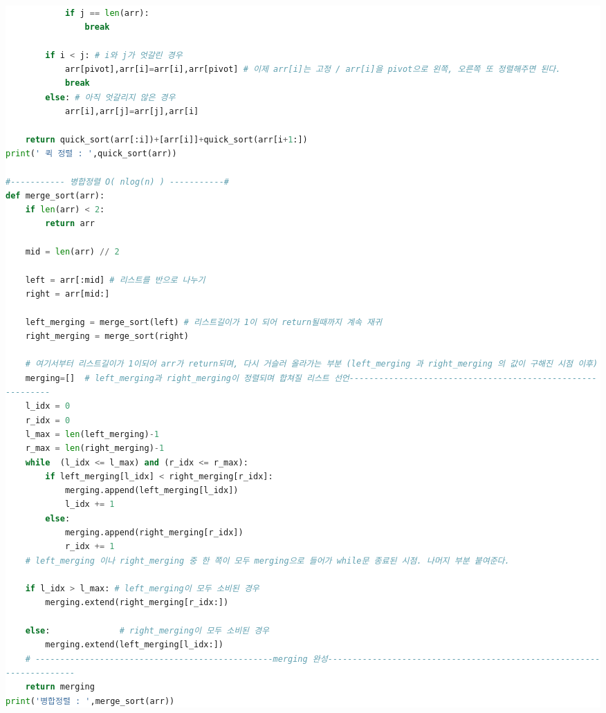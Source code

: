 ```python
            if j == len(arr):
                break
        
        if i < j: # i와 j가 엇갈린 경우
            arr[pivot],arr[i]=arr[i],arr[pivot] # 이제 arr[i]는 고정 / arr[i]을 pivot으로 왼쪽, 오른쪽 또 정렬해주면 된다.
            break
        else: # 아직 엇갈리지 않은 경우
            arr[i],arr[j]=arr[j],arr[i]

    return quick_sort(arr[:i])+[arr[i]]+quick_sort(arr[i+1:])
print(' 퀵 정렬 : ',quick_sort(arr))

#----------- 병합정렬 O( nlog(n) ) -----------#
def merge_sort(arr):
    if len(arr) < 2:
        return arr
    
    mid = len(arr) // 2

    left = arr[:mid] # 리스트를 반으로 나누기
    right = arr[mid:]

    left_merging = merge_sort(left) # 리스트길이가 1이 되어 return될때까지 계속 재귀
    right_merging = merge_sort(right)

    # 여기서부터 리스트길이가 1이되어 arr가 return되며, 다시 거슬러 올라가는 부분 (left_merging 과 right_merging 의 값이 구해진 시점 이후)
    merging=[]  # left_merging과 right_merging이 정렬되며 합쳐질 리스트 선언-----------------------------------------------------------
    l_idx = 0
    r_idx = 0
    l_max = len(left_merging)-1
    r_max = len(right_merging)-1
    while  (l_idx <= l_max) and (r_idx <= r_max):
        if left_merging[l_idx] < right_merging[r_idx]:
            merging.append(left_merging[l_idx])
            l_idx += 1
        else:
            merging.append(right_merging[r_idx])
            r_idx += 1
    # left_merging 이나 right_merging 중 한 쪽이 모두 merging으로 들어가 while문 종료된 시점. 나머지 부분 붙여준다.

    if l_idx > l_max: # left_merging이 모두 소비된 경우
        merging.extend(right_merging[r_idx:])

    else:              # right_merging이 모두 소비된 경우
        merging.extend(left_merging[l_idx:])
    # ------------------------------------------------merging 완성---------------------------------------------------------------------
    return merging
print('병합정렬 : ',merge_sort(arr))
```